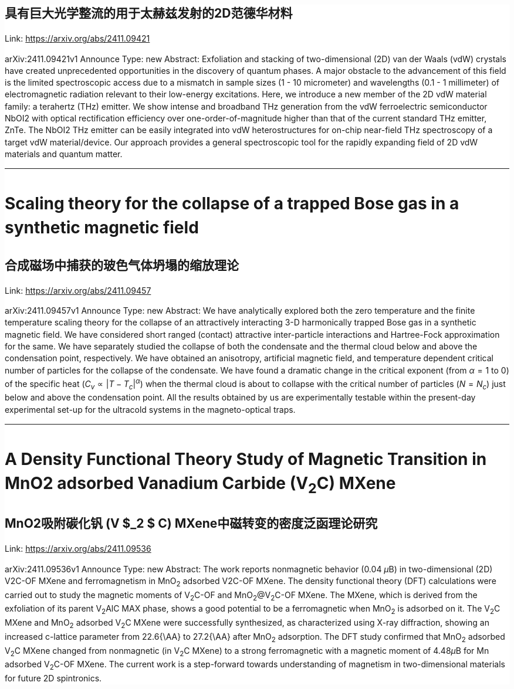 ## 具有巨大光学整流的用于太赫兹发射的2D范德华材料

Link: https://arxiv.org/abs/2411.09421

arXiv:2411.09421v1 Announce Type: new 
Abstract: Exfoliation and stacking of two-dimensional (2D) van der Waals (vdW) crystals have created unprecedented opportunities in the discovery of quantum phases. A major obstacle to the advancement of this field is the limited spectroscopic access due to a mismatch in sample sizes (1 - 10 micrometer) and wavelengths (0.1 - 1 millimeter) of electromagnetic radiation relevant to their low-energy excitations. Here, we introduce a new member of the 2D vdW material family: a terahertz (THz) emitter. We show intense and broadband THz generation from the vdW ferroelectric semiconductor NbOI2 with optical rectification efficiency over one-order-of-magnitude higher than that of the current standard THz emitter, ZnTe. The NbOI2 THz emitter can be easily integrated into vdW heterostructures for on-chip near-field THz spectroscopy of a target vdW material/device. Our approach provides a general spectroscopic tool for the rapidly expanding field of 2D vdW materials and quantum matter.


---
# Scaling theory for the collapse of a trapped Bose gas in a synthetic magnetic field

## 合成磁场中捕获的玻色气体坍塌的缩放理论

Link: https://arxiv.org/abs/2411.09457

arXiv:2411.09457v1 Announce Type: new 
Abstract: We have analytically explored both the zero temperature and the finite temperature scaling theory for the collapse of an attractively interacting 3-D harmonically trapped Bose gas in a synthetic magnetic field. We have considered short ranged (contact) attractive inter-particle interactions and Hartree-Fock approximation for the same. We have separately studied the collapse of both the condensate and the thermal cloud below and above the condensation point, respectively. We have obtained an anisotropy, artificial magnetic field, and temperature dependent critical number of particles for the collapse of the condensate. We have found a dramatic change in the critical exponent (from $\alpha=1$ to $0$) of the specific heat ($C_v\propto|T-T_c|^{\alpha}$) when the thermal cloud is about to collapse with the critical number of particles ($N=N_c$) just below and above the condensation point. All the results obtained by us are experimentally testable within the present-day experimental set-up for the ultracold systems in the magneto-optical traps.


---
# A Density Functional Theory Study of Magnetic Transition in MnO2 adsorbed Vanadium Carbide (V$_2$C) MXene

## MnO2吸附碳化钒 (V $_2 $ C) MXene中磁转变的密度泛函理论研究

Link: https://arxiv.org/abs/2411.09536

arXiv:2411.09536v1 Announce Type: new 
Abstract: The work reports nonmagnetic behavior (0.04 $\mu$B) in two-dimensional (2D) V2C-OF MXene and ferromagnetism in MnO$_2$ adsorbed V2C-OF MXene. The density functional theory (DFT) calculations were carried out to study the magnetic moments of V$_2$C-OF and MnO$_2$@V$_2$C-OF MXene. The MXene, which is derived from the exfoliation of its parent V$_2$AlC MAX phase, shows a good potential to be a ferromagnetic when MnO$_2$ is adsorbed on it. The V$_2$C MXene and MnO$_2$ adsorbed V$_2$C MXene were successfully synthesized, as characterized using X-ray diffraction, showing an increased c-lattice parameter from 22.6{\AA} to 27.2{\AA} after MnO$_2$ adsorption. The DFT study confirmed that MnO$_2$ adsorbed V$_2$C MXene changed from nonmagnetic (in V$_2$C MXene) to a strong ferromagnetic with a magnetic moment of 4.48$\mu$B for Mn adsorbed V$_2$C-OF MXene. The current work is a step-forward towards understanding of magnetism in two-dimensional materials for future 2D spintronics.
